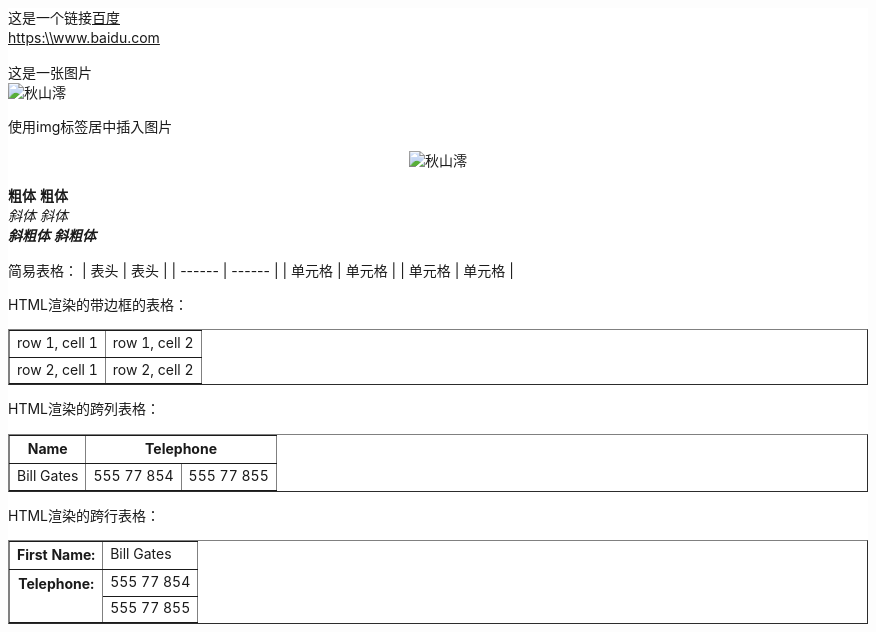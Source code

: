 这是一个链接[百度](https:\\www.baidu.com)  
<https:\\www.baidu.com>  

这是一张图片  
![秋山澪](http://pic.baike.soso.com/p/20120927/20120927222852-1439391804.jpg)

使用img标签居中插入图片  
<div style="text-align: center;">
<img src="http://pic.baike.soso.com/p/20120927/20120927222852-1439391804.jpg" alt="秋山澪" width=50% height=50%/>
</div>

**粗体** <b>粗体</b>  
*斜体* <i>斜体</i>  
***斜粗体***  <b><i>斜粗体</i></b>

简易表格：
| 表头   | 表头   |
| ------ | ------ |
| 单元格 | 单元格 |
| 单元格 | 单元格 |

HTML渲染的带边框的表格：
<table border="1">
    <tr>
        <td>row 1, cell 1</td>
        <td>row 1, cell 2</td>
    </tr>
    <tr>
        <td>row 2, cell 1</td>
        <td>row 2, cell 2</td>
    </tr>
</table>

HTML渲染的跨列表格：
<table border="1">
<tr>
  <th>Name</th>
  <th colspan="2">Telephone</th>
</tr>
<tr>
  <td>Bill Gates</td>
  <td>555 77 854</td>
  <td>555 77 855</td>
</tr>
</table>

HTML渲染的跨行表格：
<table border="1">
<tr>
  <th>First Name:</th>
  <td>Bill Gates</td>
</tr>
<tr>
  <th rowspan="2">Telephone:</th>
  <td>555 77 854</td>
</tr>
<tr>
  <td>555 77 855</td>
</tr>
</table>
